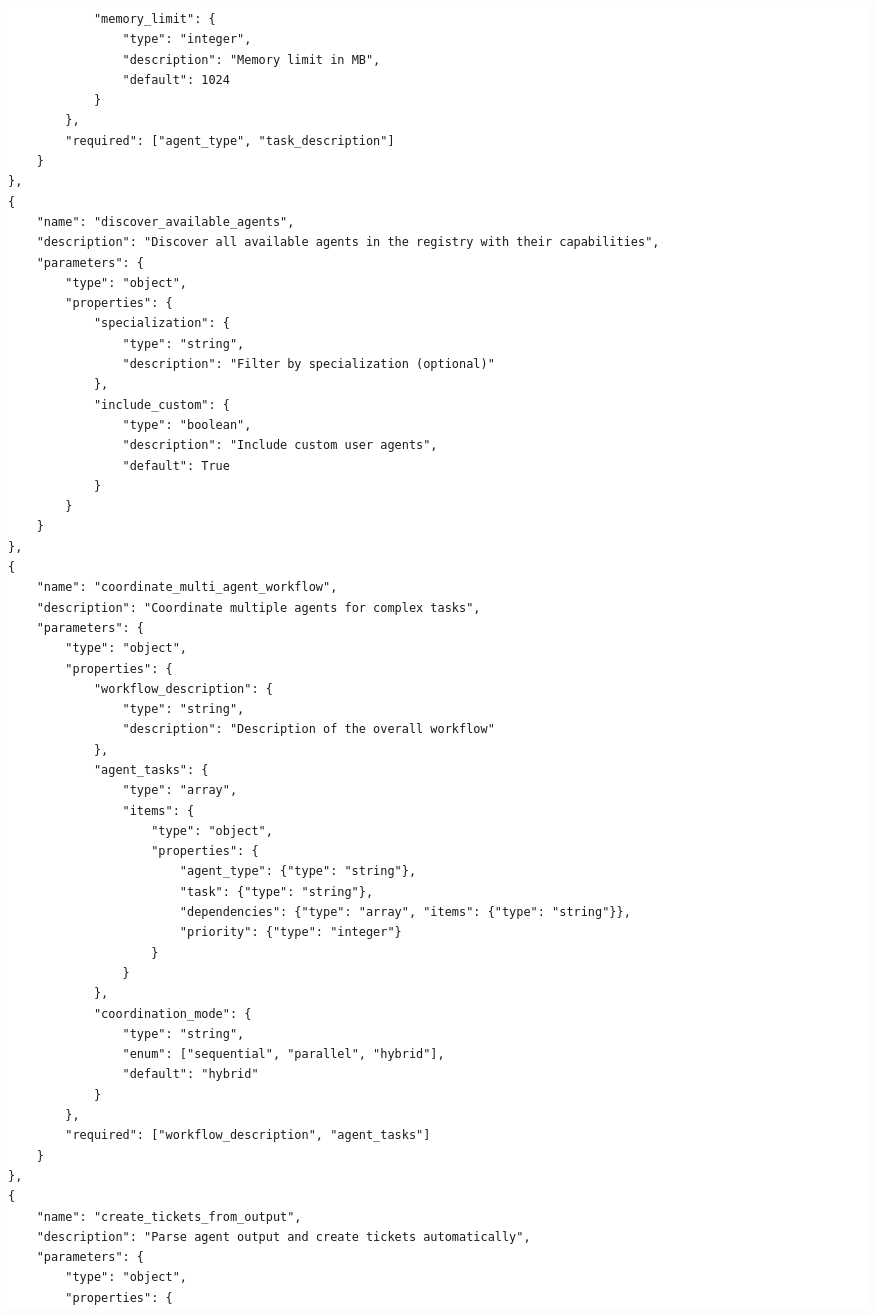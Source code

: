                 "memory_limit": {
                    "type": "integer", 
                    "description": "Memory limit in MB",
                    "default": 1024
                }
            },
            "required": ["agent_type", "task_description"]
        }
    },
    {
        "name": "discover_available_agents",
        "description": "Discover all available agents in the registry with their capabilities",
        "parameters": {
            "type": "object",
            "properties": {
                "specialization": {
                    "type": "string",
                    "description": "Filter by specialization (optional)"
                },
                "include_custom": {
                    "type": "boolean",
                    "description": "Include custom user agents",
                    "default": True
                }
            }
        }
    },
    {
        "name": "coordinate_multi_agent_workflow",
        "description": "Coordinate multiple agents for complex tasks",
        "parameters": {
            "type": "object",
            "properties": {
                "workflow_description": {
                    "type": "string",
                    "description": "Description of the overall workflow"
                },
                "agent_tasks": {
                    "type": "array",
                    "items": {
                        "type": "object",
                        "properties": {
                            "agent_type": {"type": "string"},
                            "task": {"type": "string"},
                            "dependencies": {"type": "array", "items": {"type": "string"}},
                            "priority": {"type": "integer"}
                        }
                    }
                },
                "coordination_mode": {
                    "type": "string",
                    "enum": ["sequential", "parallel", "hybrid"],
                    "default": "hybrid"
                }
            },
            "required": ["workflow_description", "agent_tasks"]
        }
    },
    {
        "name": "create_tickets_from_output",
        "description": "Parse agent output and create tickets automatically",
        "parameters": {
            "type": "object",
            "properties": {